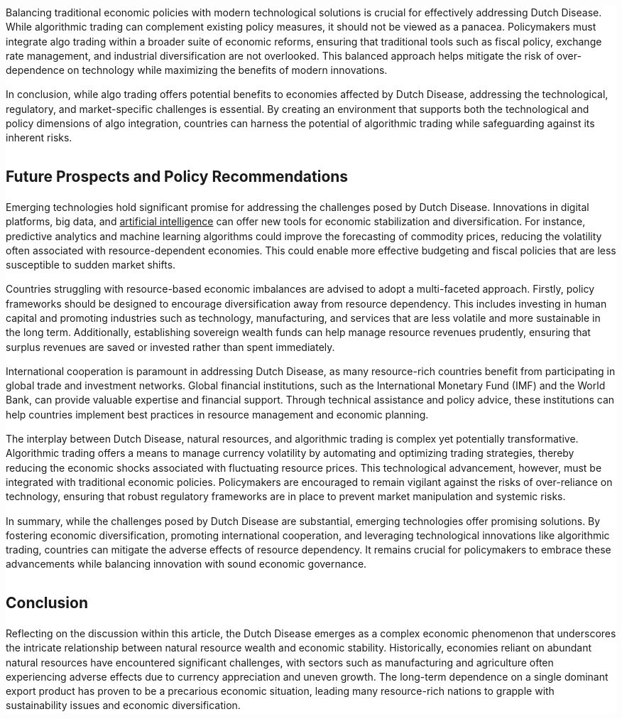 Balancing traditional economic policies with modern technological solutions is crucial for effectively addressing Dutch Disease. While algorithmic trading can complement existing policy measures, it should not be viewed as a panacea. Policymakers must integrate algo trading within a broader suite of economic reforms, ensuring that traditional tools such as fiscal policy, exchange rate management, and industrial diversification are not overlooked. This balanced approach helps mitigate the risk of over-dependence on technology while maximizing the benefits of modern innovations.

In conclusion, while algo trading offers potential benefits to economies affected by Dutch Disease, addressing the technological, regulatory, and market-specific challenges is essential. By creating an environment that supports both the technological and policy dimensions of algo integration, countries can harness the potential of algorithmic trading while safeguarding against its inherent risks.

## Future Prospects and Policy Recommendations

Emerging technologies hold significant promise for addressing the challenges posed by Dutch Disease. Innovations in digital platforms, big data, and [artificial intelligence](/wiki/ai-artificial-intelligence) can offer new tools for economic stabilization and diversification. For instance, predictive analytics and machine learning algorithms could improve the forecasting of commodity prices, reducing the volatility often associated with resource-dependent economies. This could enable more effective budgeting and fiscal policies that are less susceptible to sudden market shifts.

Countries struggling with resource-based economic imbalances are advised to adopt a multi-faceted approach. Firstly, policy frameworks should be designed to encourage diversification away from resource dependency. This includes investing in human capital and promoting industries such as technology, manufacturing, and services that are less volatile and more sustainable in the long term. Additionally, establishing sovereign wealth funds can help manage resource revenues prudently, ensuring that surplus revenues are saved or invested rather than spent immediately.

International cooperation is paramount in addressing Dutch Disease, as many resource-rich countries benefit from participating in global trade and investment networks. Global financial institutions, such as the International Monetary Fund (IMF) and the World Bank, can provide valuable expertise and financial support. Through technical assistance and policy advice, these institutions can help countries implement best practices in resource management and economic planning.

The interplay between Dutch Disease, natural resources, and algorithmic trading is complex yet potentially transformative. Algorithmic trading offers a means to manage currency volatility by automating and optimizing trading strategies, thereby reducing the economic shocks associated with fluctuating resource prices. This technological advancement, however, must be integrated with traditional economic policies. Policymakers are encouraged to remain vigilant against the risks of over-reliance on technology, ensuring that robust regulatory frameworks are in place to prevent market manipulation and systemic risks.

In summary, while the challenges posed by Dutch Disease are substantial, emerging technologies offer promising solutions. By fostering economic diversification, promoting international cooperation, and leveraging technological innovations like algorithmic trading, countries can mitigate the adverse effects of resource dependency. It remains crucial for policymakers to embrace these advancements while balancing innovation with sound economic governance.

## Conclusion

Reflecting on the discussion within this article, the Dutch Disease emerges as a complex economic phenomenon that underscores the intricate relationship between natural resource wealth and economic stability. Historically, economies reliant on abundant natural resources have encountered significant challenges, with sectors such as manufacturing and agriculture often experiencing adverse effects due to currency appreciation and uneven growth. The long-term dependence on a single dominant export product has proven to be a precarious economic situation, leading many resource-rich nations to grapple with sustainability issues and economic diversification.
